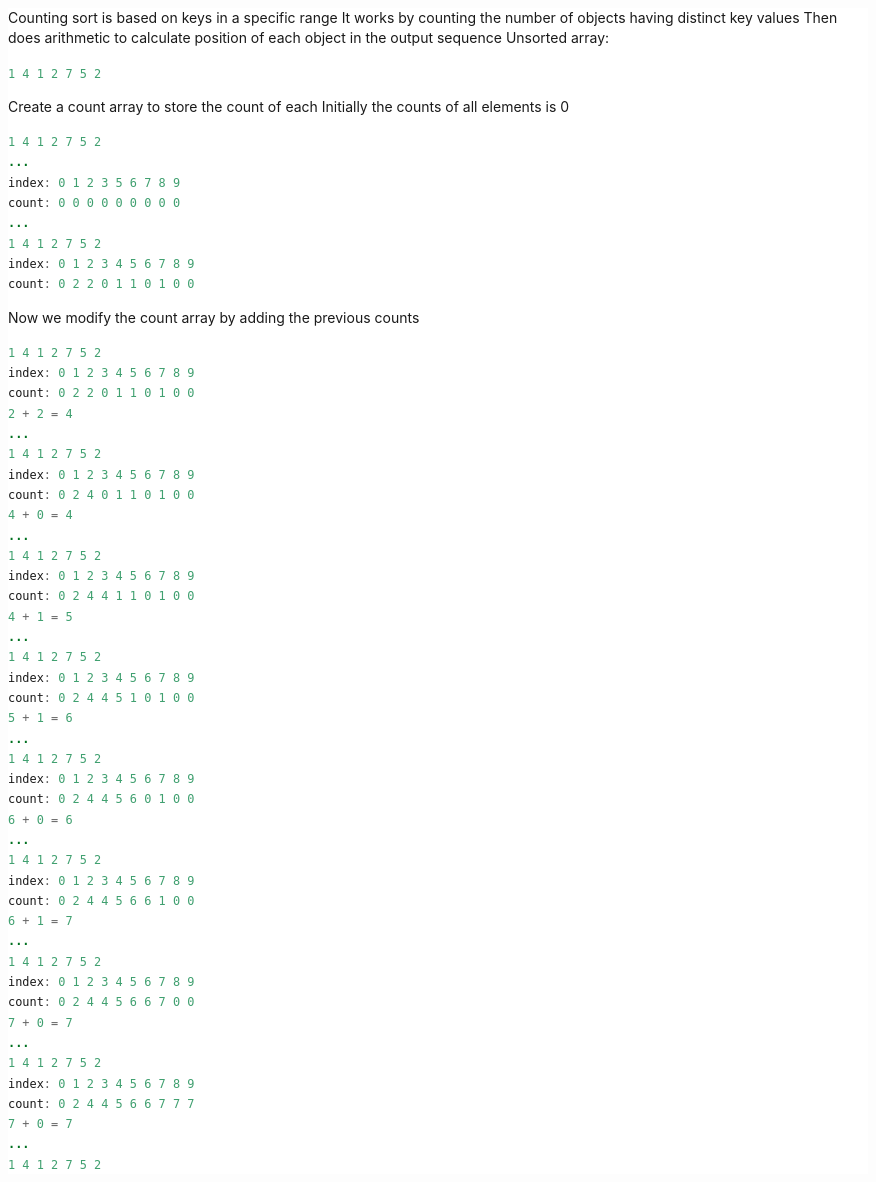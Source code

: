 
Counting sort is based on keys in a specific range
It works by counting the number of objects having distinct key values
Then does arithmetic to calculate position of each object in the output sequence
Unsorted array:

```java
1 4 1 2 7 5 2
```
Create a count array to store the count of each
Initially the counts of all elements is 0

```java
1 4 1 2 7 5 2
...
index: 0 1 2 3 5 6 7 8 9
count: 0 0 0 0 0 0 0 0 0
...
1 4 1 2 7 5 2
index: 0 1 2 3 4 5 6 7 8 9
count: 0 2 2 0 1 1 0 1 0 0
```
Now we modify the count array by adding the previous counts

```java
1 4 1 2 7 5 2
index: 0 1 2 3 4 5 6 7 8 9
count: 0 2 2 0 1 1 0 1 0 0
2 + 2 = 4
...
1 4 1 2 7 5 2
index: 0 1 2 3 4 5 6 7 8 9
count: 0 2 4 0 1 1 0 1 0 0
4 + 0 = 4
...
1 4 1 2 7 5 2
index: 0 1 2 3 4 5 6 7 8 9
count: 0 2 4 4 1 1 0 1 0 0
4 + 1 = 5
...
1 4 1 2 7 5 2
index: 0 1 2 3 4 5 6 7 8 9
count: 0 2 4 4 5 1 0 1 0 0
5 + 1 = 6
...
1 4 1 2 7 5 2
index: 0 1 2 3 4 5 6 7 8 9
count: 0 2 4 4 5 6 0 1 0 0
6 + 0 = 6
...
1 4 1 2 7 5 2
index: 0 1 2 3 4 5 6 7 8 9
count: 0 2 4 4 5 6 6 1 0 0
6 + 1 = 7
...
1 4 1 2 7 5 2
index: 0 1 2 3 4 5 6 7 8 9
count: 0 2 4 4 5 6 6 7 0 0
7 + 0 = 7
...
1 4 1 2 7 5 2
index: 0 1 2 3 4 5 6 7 8 9
count: 0 2 4 4 5 6 6 7 7 7
7 + 0 = 7
...
1 4 1 2 7 5 2
```